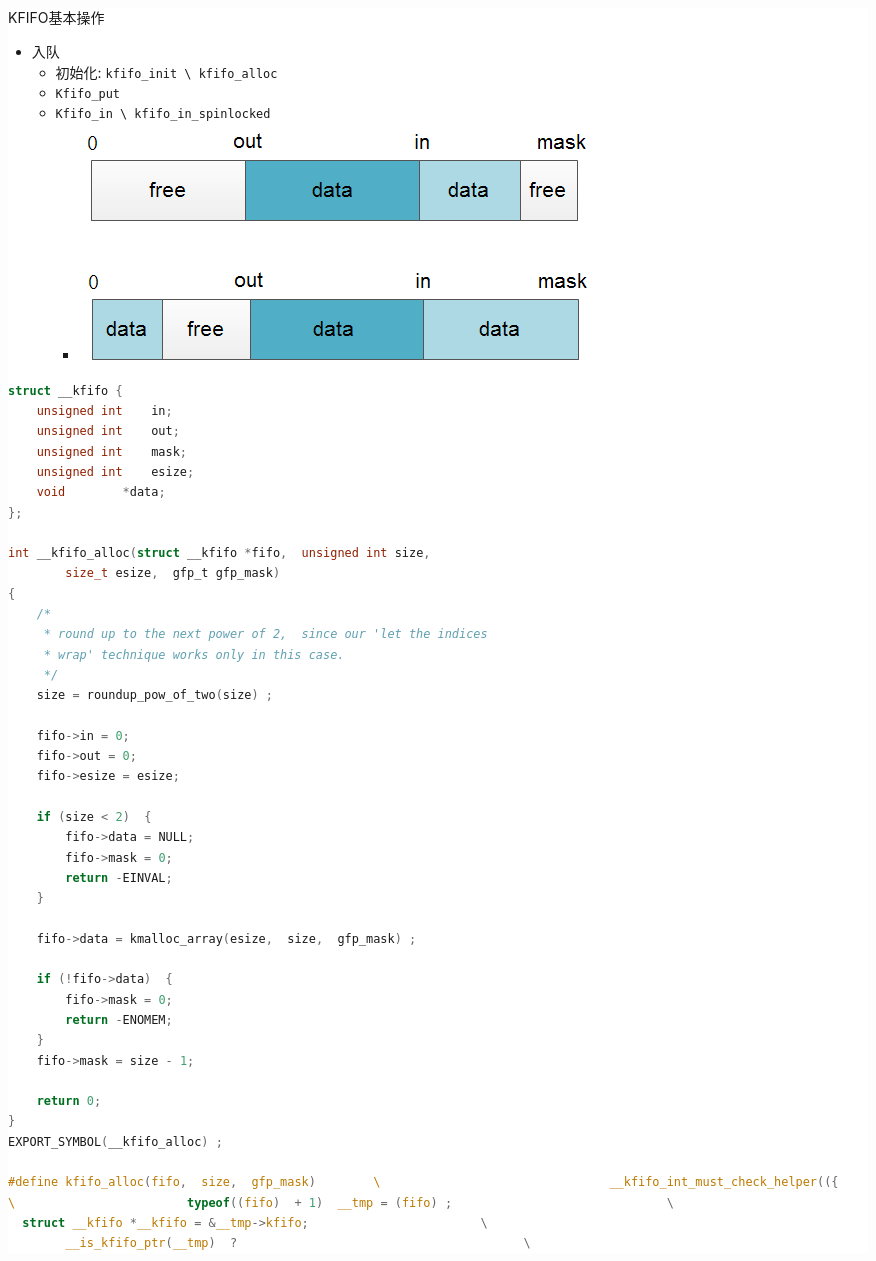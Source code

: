 KFIFO基本操作

- 入队
	- 初始化: `kfifo_init \ kfifo_alloc`
	- `Kfifo_put`
	- `Kfifo_in \ kfifo_in_spinlocked`
		- ![](assets/Pasted%20image%2020230509144345.png) 
```c
struct __kfifo {
	unsigned int	in; 
	unsigned int	out; 
	unsigned int	mask; 
	unsigned int	esize; 
	void		*data; 
}; 

int __kfifo_alloc(struct __kfifo *fifo,  unsigned int size, 
		size_t esize,  gfp_t gfp_mask) 
{
	/*
	 * round up to the next power of 2,  since our 'let the indices
	 * wrap' technique works only in this case.
	 */
	size = roundup_pow_of_two(size) ; 

	fifo->in = 0; 
	fifo->out = 0; 
	fifo->esize = esize; 

	if (size < 2)  {
		fifo->data = NULL; 
		fifo->mask = 0; 
		return -EINVAL; 
	}

	fifo->data = kmalloc_array(esize,  size,  gfp_mask) ; 

	if (!fifo->data)  {
		fifo->mask = 0; 
		return -ENOMEM; 
	}
	fifo->mask = size - 1; 

	return 0; 
}
EXPORT_SYMBOL(__kfifo_alloc) ; 

#define kfifo_alloc(fifo,  size,  gfp_mask)        \                                __kfifo_int_must_check_helper(({               \                        typeof((fifo)  + 1)  __tmp = (fifo) ;                              \
  struct __kfifo *__kfifo = &__tmp->kfifo;                        \
		__is_kfifo_ptr(__tmp)  ?                                        \
```